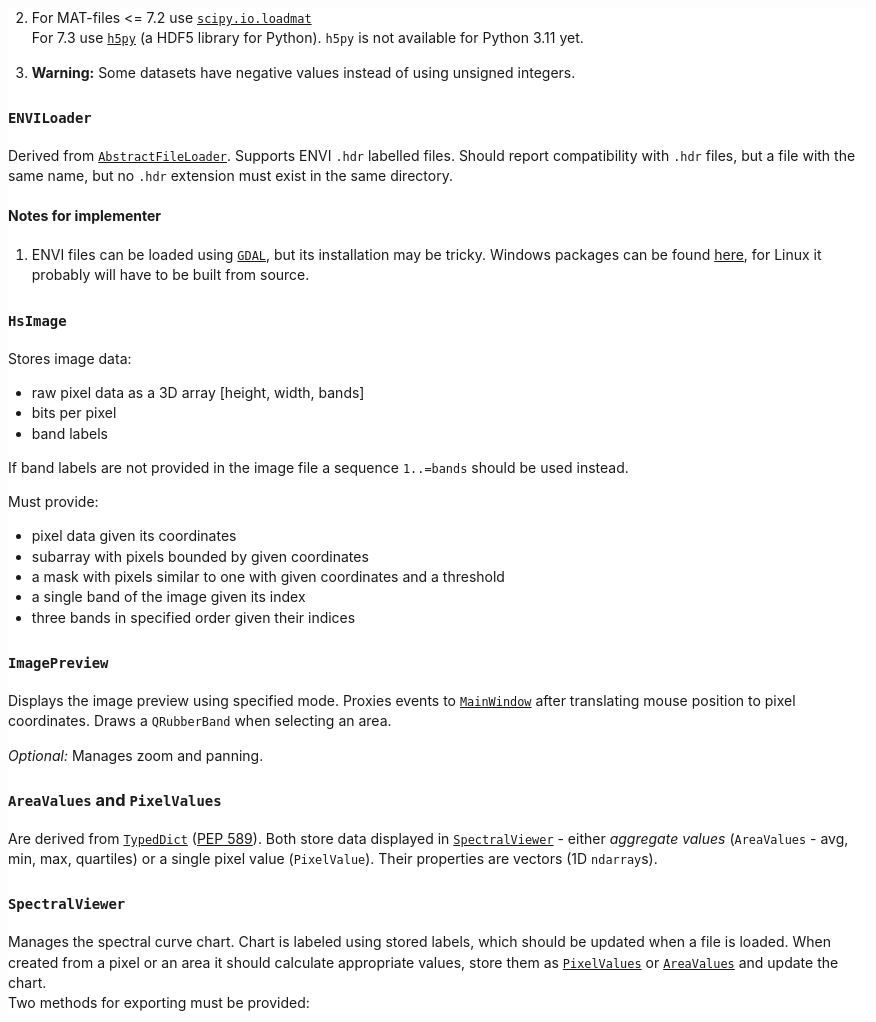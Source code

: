 2. For MAT-files <= 7.2 use [`scipy.io.loadmat`](https://docs.scipy.org/doc/scipy/reference/generated/scipy.io.loadmat.html)\
   For 7.3 use [`h5py`](https://docs.h5py.org/en/stable/index.html) (a HDF5 library for Python). `h5py` is not available for Python 3.11 yet.

3. **Warning:** Some datasets have negative values instead of using unsigned integers.

### `ENVILoader`

Derived from [`AbstractFileLoader`](#abstractfileloader). Supports ENVI `.hdr` labelled files. Should report compatibility with `.hdr` files, but a file with the same name, but no `.hdr` extension must exist in the same directory.

#### Notes for implementer

1. ENVI files can be loaded using [`GDAL`](https://gdal.org/api/python_bindings.html), but its installation may be tricky. Windows packages can be found [here](https://www.lfd.uci.edu/~gohlke/pythonlibs/#gdal), for Linux it probably will have to be built from source.

### `HsImage`

Stores image data:

- raw pixel data as a 3D array [height, width, bands]
- bits per pixel
- band labels

If band labels are not provided in the image file a sequence `1..=bands` should be used instead.

Must provide:

- pixel data given its coordinates
- subarray with pixels bounded by given coordinates
- a mask with pixels similar to one with given coordinates and a threshold
- a single band of the image given its index
- three bands in specified order given their indices

### `ImagePreview`

Displays the image preview using specified mode. Proxies events to [`MainWindow`](#mainwindow) after translating mouse position to pixel coordinates. Draws a `QRubberBand` when selecting an area.

*Optional:* Manages zoom and panning.

### `AreaValues` and `PixelValues`

Are derived from [`TypedDict`](https://docs.python.org/3/library/typing.html#typing.TypedDict) ([PEP 589](https://peps.python.org/pep-0589/)). Both store data displayed in [`SpectralViewer`](#spectralviewer) - either *aggregate values* (`AreaValues` - avg, min, max, quartiles) or a single pixel value (`PixelValue`). Their properties are vectors (1D `ndarray`s).

### `SpectralViewer`

Manages the spectral curve chart. Chart is labeled using stored labels, which should be updated when a file is loaded. When created from a pixel or an area it should calculate appropriate values, store them as [`PixelValues`](#areavalues-and-pixelvalues) or [`AreaValues`](#areavalues-and-pixelvalues) and update the chart.\
Two methods for exporting must be provided:
